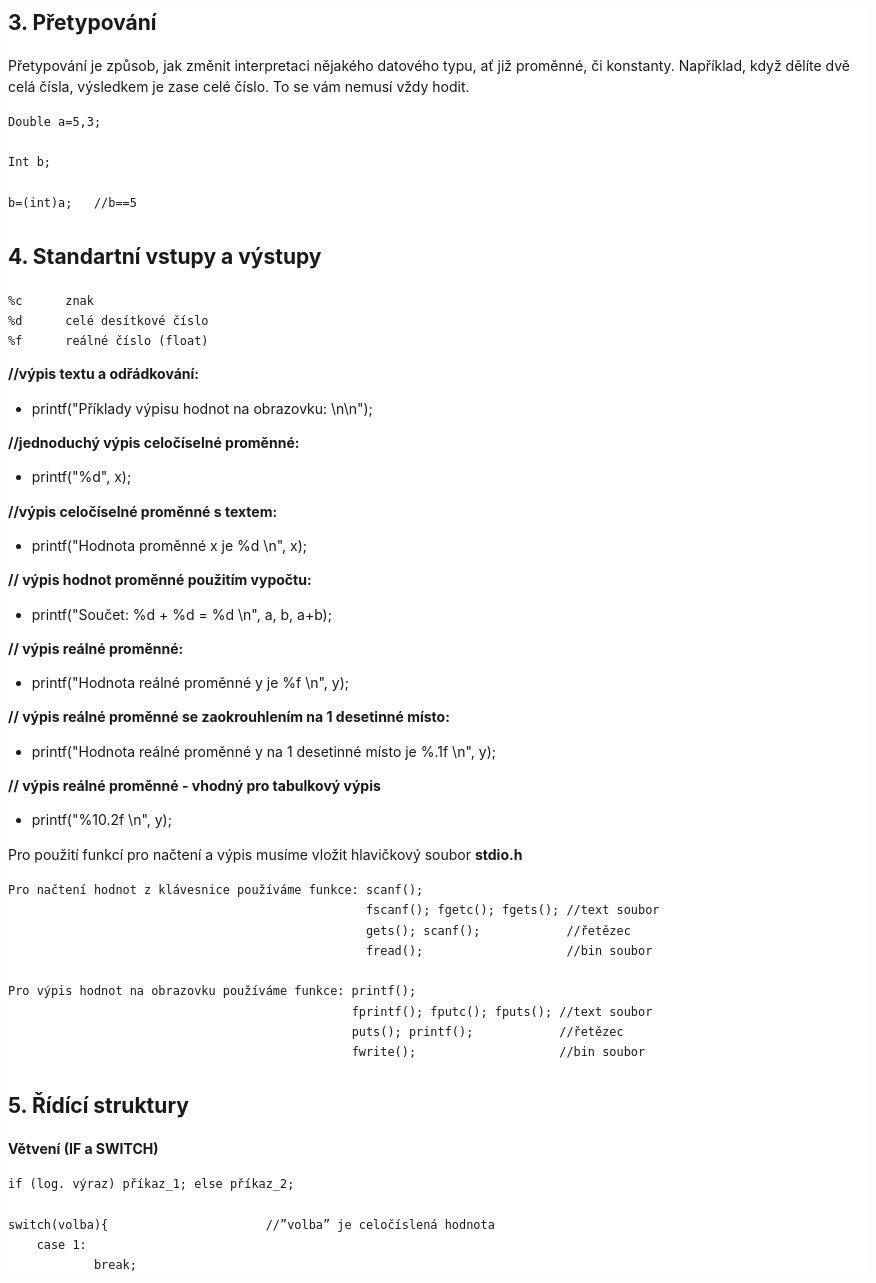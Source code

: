 ## 3. Přetypování
Přetypování je způsob, jak změnit interpretaci nějakého datového typu, ať již proměnné, či konstanty. Například, když dělíte dvě celá čísla, výsledkem je zase celé číslo. To se vám nemusí vždy hodit.


    Double a=5,3;

    Int b;

    b=(int)a;   //b==5

## 4. Standartní vstupy a výstupy
    %c      znak
    %d      celé desítkové číslo
    %f      reálné číslo (float)

**//výpis textu a odřádkování:**
- printf("Příklady výpisu hodnot na obrazovku: \n\n");

**//jednoduchý výpis celočíselné proměnné:**
- printf("%d", x);

**//výpis celočíselné proměnné s textem:**
- printf("Hodnota proměnné x je %d \n", x);

**// výpis hodnot proměnné použitím vypočtu:**
- printf("Součet: %d + %d = %d \n", a, b, a+b);

**// výpis reálné proměnné:**
- printf("Hodnota reálné proměnné y je %f \n", y);

**// výpis reálné proměnné se zaokrouhlením na 1 desetinné místo:**
- printf("Hodnota reálné proměnné y na 1 desetinné místo je %.1f \n", y);

**// výpis reálné proměnné - vhodný pro tabulkový výpis**
- printf("%10.2f \n", y);


Pro použití funkcí pro načtení a výpis musíme vložit hlavičkový soubor **stdio.h**

    Pro načtení hodnot z klávesnice používáme funkce: scanf();
                                                      fscanf(); fgetc(); fgets(); //text soubor
                                                      gets(); scanf();            //řetězec 
                                                      fread();                    //bin soubor
                            
    Pro výpis hodnot na obrazovku používáme funkce: printf();
                                                    fprintf(); fputc(); fputs(); //text soubor
                                                    puts(); printf();            //řetězec
                                                    fwrite();                    //bin soubor

## 5. Řídící struktury
**Větvení (IF a SWITCH)**

    if (log. výraz) příkaz_1; else příkaz_2;

    switch(volba){                      //”volba” je celočíslená hodnota
        case 1: 
                break;
